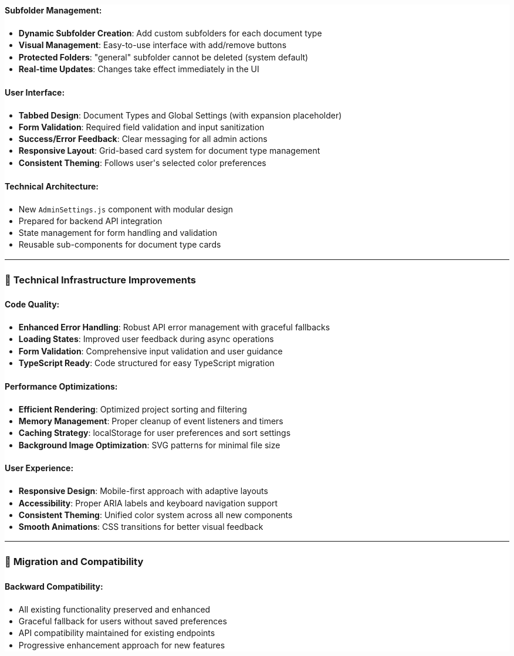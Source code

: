 #### Subfolder Management:
- **Dynamic Subfolder Creation**: Add custom subfolders for each document type
- **Visual Management**: Easy-to-use interface with add/remove buttons
- **Protected Folders**: "general" subfolder cannot be deleted (system default)
- **Real-time Updates**: Changes take effect immediately in the UI

#### User Interface:
- **Tabbed Design**: Document Types and Global Settings (with expansion placeholder)
- **Form Validation**: Required field validation and input sanitization
- **Success/Error Feedback**: Clear messaging for all admin actions
- **Responsive Layout**: Grid-based card system for document type management
- **Consistent Theming**: Follows user's selected color preferences

#### Technical Architecture:
- New `AdminSettings.js` component with modular design
- Prepared for backend API integration
- State management for form handling and validation
- Reusable sub-components for document type cards

---

### 🔧 **Technical Infrastructure Improvements**

#### Code Quality:
- **Enhanced Error Handling**: Robust API error management with graceful fallbacks
- **Loading States**: Improved user feedback during async operations
- **Form Validation**: Comprehensive input validation and user guidance
- **TypeScript Ready**: Code structured for easy TypeScript migration

#### Performance Optimizations:
- **Efficient Rendering**: Optimized project sorting and filtering
- **Memory Management**: Proper cleanup of event listeners and timers
- **Caching Strategy**: localStorage for user preferences and sort settings
- **Background Image Optimization**: SVG patterns for minimal file size

#### User Experience:
- **Responsive Design**: Mobile-first approach with adaptive layouts
- **Accessibility**: Proper ARIA labels and keyboard navigation support
- **Consistent Theming**: Unified color system across all new components
- **Smooth Animations**: CSS transitions for better visual feedback

---

### 🚀 **Migration and Compatibility**

#### Backward Compatibility:
- All existing functionality preserved and enhanced
- Graceful fallback for users without saved preferences
- API compatibility maintained for existing endpoints
- Progressive enhancement approach for new features
